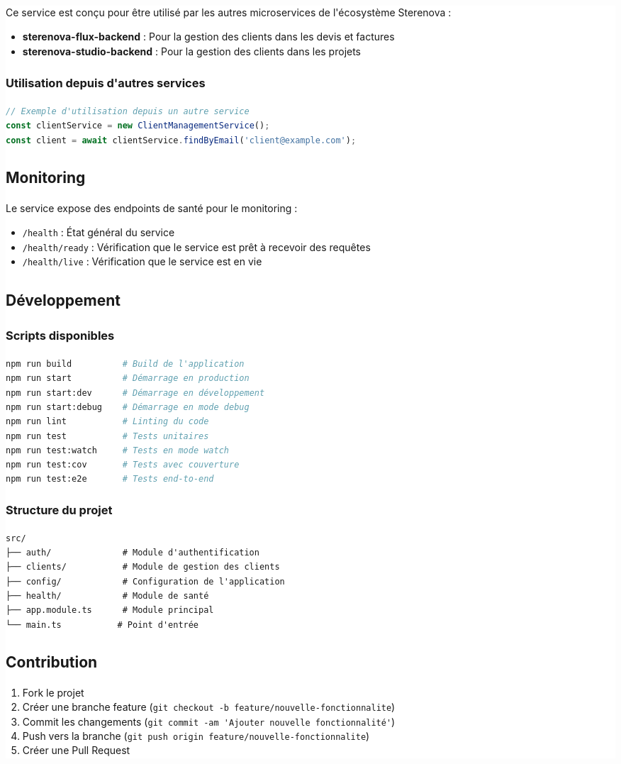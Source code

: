 Ce service est conçu pour être utilisé par les autres microservices de l'écosystème Sterenova :

- **sterenova-flux-backend** : Pour la gestion des clients dans les devis et factures
- **sterenova-studio-backend** : Pour la gestion des clients dans les projets

### Utilisation depuis d'autres services

```typescript
// Exemple d'utilisation depuis un autre service
const clientService = new ClientManagementService();
const client = await clientService.findByEmail('client@example.com');
```

## Monitoring

Le service expose des endpoints de santé pour le monitoring :

- `/health` : État général du service
- `/health/ready` : Vérification que le service est prêt à recevoir des requêtes
- `/health/live` : Vérification que le service est en vie

## Développement

### Scripts disponibles

```bash
npm run build          # Build de l'application
npm run start          # Démarrage en production
npm run start:dev      # Démarrage en développement
npm run start:debug    # Démarrage en mode debug
npm run lint           # Linting du code
npm run test           # Tests unitaires
npm run test:watch     # Tests en mode watch
npm run test:cov       # Tests avec couverture
npm run test:e2e       # Tests end-to-end
```

### Structure du projet

```
src/
├── auth/              # Module d'authentification
├── clients/           # Module de gestion des clients
├── config/            # Configuration de l'application
├── health/            # Module de santé
├── app.module.ts      # Module principal
└── main.ts           # Point d'entrée
```

## Contribution

1. Fork le projet
2. Créer une branche feature (`git checkout -b feature/nouvelle-fonctionnalite`)
3. Commit les changements (`git commit -am 'Ajouter nouvelle fonctionnalité'`)
4. Push vers la branche (`git push origin feature/nouvelle-fonctionnalite`)
5. Créer une Pull Request
